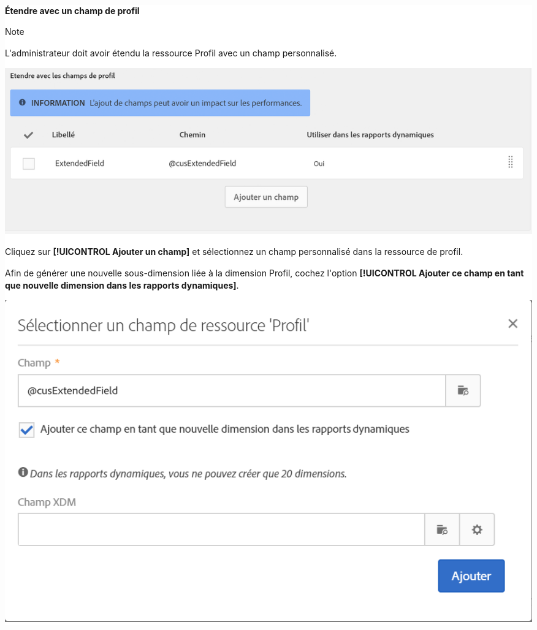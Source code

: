 **Étendre avec un champ de profil**

>[!NOTE]
>
>L&#39;administrateur doit avoir étendu la ressource Profil avec un champ personnalisé.

![](assets/sendinglogsextension_2.png)

Cliquez sur **[!UICONTROL Ajouter un champ]** et sélectionnez un champ personnalisé dans la ressource de profil.

Afin de générer une nouvelle sous-dimension liée à la dimension Profil, cochez l&#39;option **[!UICONTROL Ajouter ce champ en tant que nouvelle dimension dans les rapports dynamiques]**.

![](assets/sendinglogsextension_3.png)
